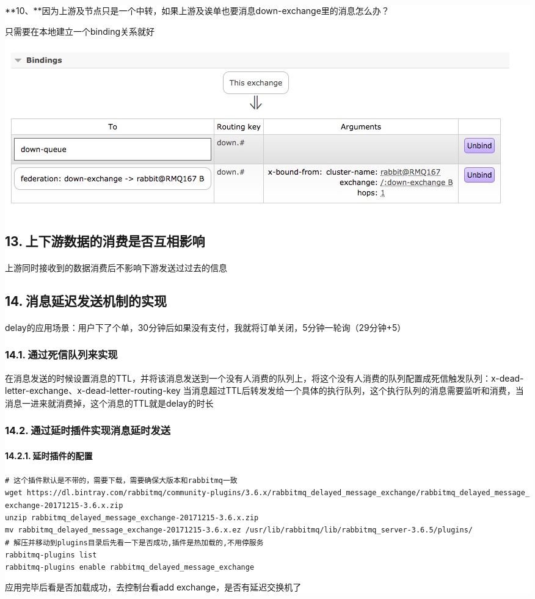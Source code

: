 **10、**因为上游及节点只是一个中转，如果上游及诶单也要消息down-exchange里的消息怎么办？

只需要在本地建立一个binding关系就好

![image-20200229220508810](/assets/rabbit/image-20200229220508810.png)

## 13. 上下游数据的消费是否互相影响

上游同时接收到的数据消费后不影响下游发送过过去的信息

## 14. 消息延迟发送机制的实现

delay的应用场景：用户下了个单，30分钟后如果没有支付，我就将订单关闭，5分钟一轮询（29分钟+5）

### 14.1. 通过死信队列来实现

在消息发送的时候设置消息的TTL，并将该消息发送到一个没有人消费的队列上，将这个没有人消费的队列配置成死信触发队列：x-dead-letter-exchange、x-dead-letter-routing-key 当消息超过TTL后转发发给一个具体的执行队列，这个执行队列的消息需要监听和消费，当消息一进来就消费掉，这个消息的TTL就是delay的时长

### 14.2. 通过延时插件实现消息延时发送

#### 14.2.1. 延时插件的配置

```shell
# 这个插件默认是不带的，需要下载，需要确保大版本和rabbitmq一致
wget https://dl.bintray.com/rabbitmq/community-plugins/3.6.x/rabbitmq_delayed_message_exchange/rabbitmq_delayed_message_exchange-20171215-3.6.x.zip
unzip rabbitmq_delayed_message_exchange-20171215-3.6.x.zip
mv rabbitmq_delayed_message_exchange-20171215-3.6.x.ez /usr/lib/rabbitmq/lib/rabbitmq_server-3.6.5/plugins/
# 解压并移动到plugins目录后先看一下是否成功,插件是热加载的,不用停服务
rabbitmq-plugins list
rabbitmq-plugins enable rabbitmq_delayed_message_exchange
```

应用完毕后看是否加载成功，去控制台看add exchange，是否有延迟交换机了
